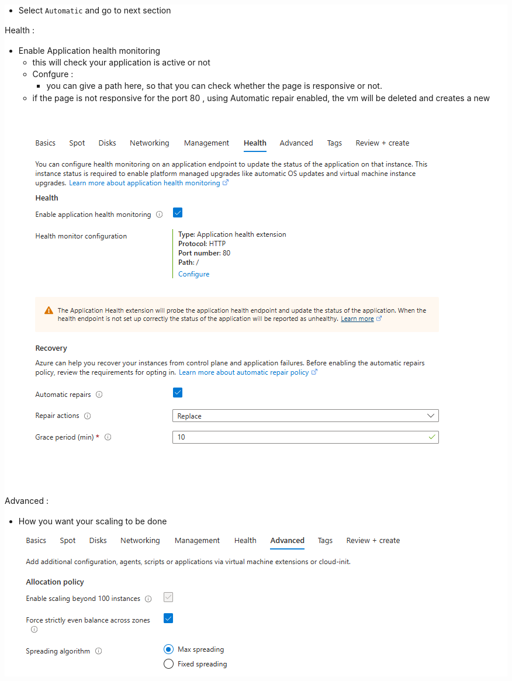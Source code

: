 * Select `Automatic` and go to next section

Health :

* Enable Application health monitoring
    * this will check your application is active or not
    * Confgure :
        * you can give a path here, so that you can check whether the page is responsive or not.
    * if the page is not responsive for the port 80 , using Automatic repair enabled, the vm will be deleted and creates a new
![alt text](image-13.png)

Advanced :

* How you want your scaling to be done 
![alt text](image-14.png)
